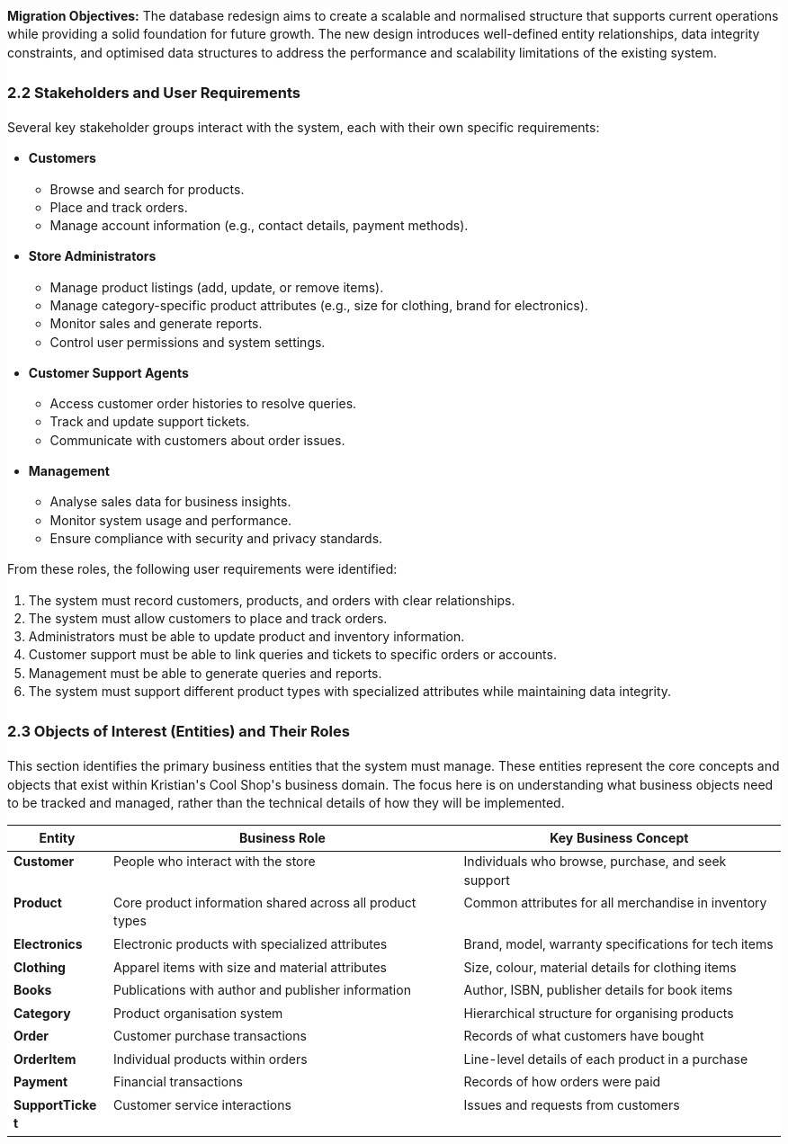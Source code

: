 **Migration Objectives:**
The database redesign aims to create a scalable and normalised structure that supports current operations while providing a solid foundation for future growth. The new design introduces well-defined entity relationships, data integrity constraints, and optimised data structures to address the performance and scalability limitations of the existing system.

### 2.2 Stakeholders and User Requirements

Several key stakeholder groups interact with the system, each with their own specific requirements:

- **Customers**

  - Browse and search for products.
  - Place and track orders.
  - Manage account information (e.g., contact details, payment methods).
- **Store Administrators**

  - Manage product listings (add, update, or remove items).
  - Manage category-specific product attributes (e.g., size for clothing, brand for electronics).
  - Monitor sales and generate reports.
  - Control user permissions and system settings.
- **Customer Support Agents**

  - Access customer order histories to resolve queries.
  - Track and update support tickets.
  - Communicate with customers about order issues.
- **Management**

  - Analyse sales data for business insights.
  - Monitor system usage and performance.
  - Ensure compliance with security and privacy standards.

From these roles, the following user requirements were identified:

1. The system must record customers, products, and orders with clear relationships.
2. The system must allow customers to place and track orders.
3. Administrators must be able to update product and inventory information.
4. Customer support must be able to link queries and tickets to specific orders or accounts.
5. Management must be able to generate queries and reports.
6. The system must support different product types with specialized attributes while maintaining data integrity.

### 2.3 Objects of Interest (Entities) and Their Roles

This section identifies the primary business entities that the system must manage. These entities represent the core concepts and objects that exist within Kristian's Cool Shop's business domain. The focus here is on understanding what business objects need to be tracked and managed, rather than the technical details of how they will be implemented.

| Entity                  | Business Role                                            | Key Business Concept                                 |
| ----------------------- | -------------------------------------------------------- | ---------------------------------------------------- |
| **Customer**      | People who interact with the store                       | Individuals who browse, purchase, and seek support   |
| **Product**       | Core product information shared across all product types | Common attributes for all merchandise in inventory   |
| **Electronics**   | Electronic products with specialized attributes          | Brand, model, warranty specifications for tech items |
| **Clothing**      | Apparel items with size and material attributes          | Size, colour, material details for clothing items    |
| **Books**         | Publications with author and publisher information       | Author, ISBN, publisher details for book items       |
| **Category**      | Product organisation system                              | Hierarchical structure for organising products       |
| **Order**         | Customer purchase transactions                           | Records of what customers have bought                |
| **OrderItem**     | Individual products within orders                        | Line-level details of each product in a purchase     |
| **Payment**       | Financial transactions                                   | Records of how orders were paid                      |
| **SupportTicket** | Customer service interactions                            | Issues and requests from customers                   |